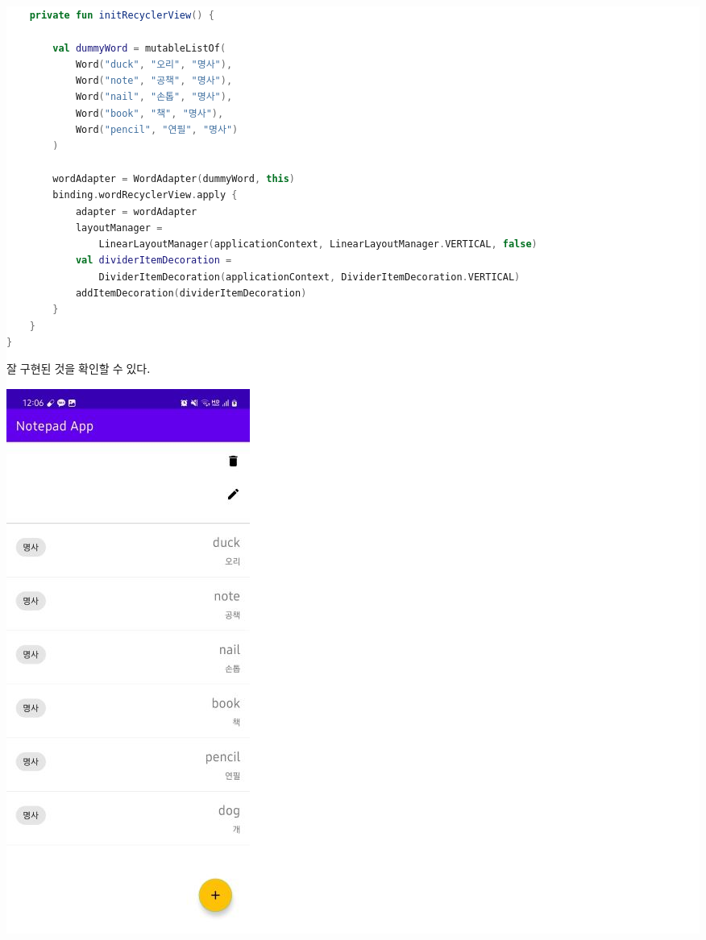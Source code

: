 ```kotlin
    private fun initRecyclerView() {

        val dummyWord = mutableListOf(
            Word("duck", "오리", "명사"),
            Word("note", "공책", "명사"),
            Word("nail", "손톱", "명사"),
            Word("book", "책", "명사"),
            Word("pencil", "연필", "명사")
        )

        wordAdapter = WordAdapter(dummyWord, this)
        binding.wordRecyclerView.apply {
            adapter = wordAdapter
            layoutManager =
                LinearLayoutManager(applicationContext, LinearLayoutManager.VERTICAL, false)
            val dividerItemDecoration =
                DividerItemDecoration(applicationContext, DividerItemDecoration.VERTICAL)
            addItemDecoration(dividerItemDecoration)
        }
    }
}
```

잘 구현된 것을 확인할 수 있다.

![](/assets\images\fastcampus\part1\notepad/notepad8.jpg)
